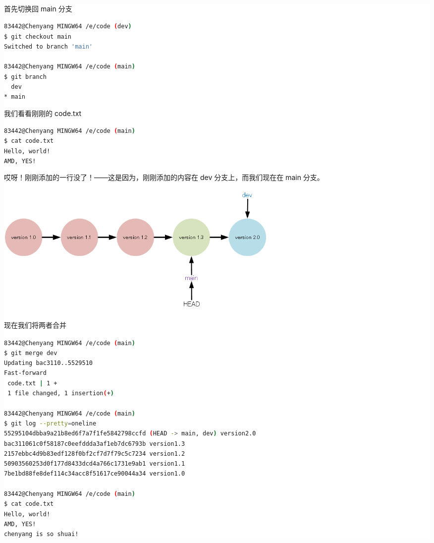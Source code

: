 首先切换回 main 分支

```bash
83442@Chenyang MINGW64 /e/code (dev)
$ git checkout main
Switched to branch 'main'

83442@Chenyang MINGW64 /e/code (main)
$ git branch
  dev
* main
```

我们看看刚刚的 code.txt

```bash
83442@Chenyang MINGW64 /e/code (main)
$ cat code.txt
Hello, world!
AMD, YES!
```

哎呀！刚刚添加的一行没了！——这是因为，刚刚添加的内容在 dev 分支上，而我们现在在 main 分支。

<img src="./../assets/post/images/erWZlVaGND1y9kz.png" alt="image-20210408222743757" style="zoom:67%;" />

现在我们将两者合并

```bash
83442@Chenyang MINGW64 /e/code (main)
$ git merge dev
Updating bac3110..5529510
Fast-forward
 code.txt | 1 +
 1 file changed, 1 insertion(+)

83442@Chenyang MINGW64 /e/code (main)
$ git log --pretty=oneline
55295104dbba9a21b8ed6f7a7f1fe5842798ccfd (HEAD -> main, dev) version2.0
bac311061c0f58187c0eefddda3af1eb7dc6793b version1.3
2157ebbc4d9b83edf128f0bf2cf7d7f79c5c7234 version1.2
50903560253d0f177d8433dcd4a766c1731e9ab1 version1.1
7be1bd88fe8def114c34acc8f51617ce90044a34 version1.0

83442@Chenyang MINGW64 /e/code (main)
$ cat code.txt
Hello, world!
AMD, YES!
chenyang is so shuai!
```